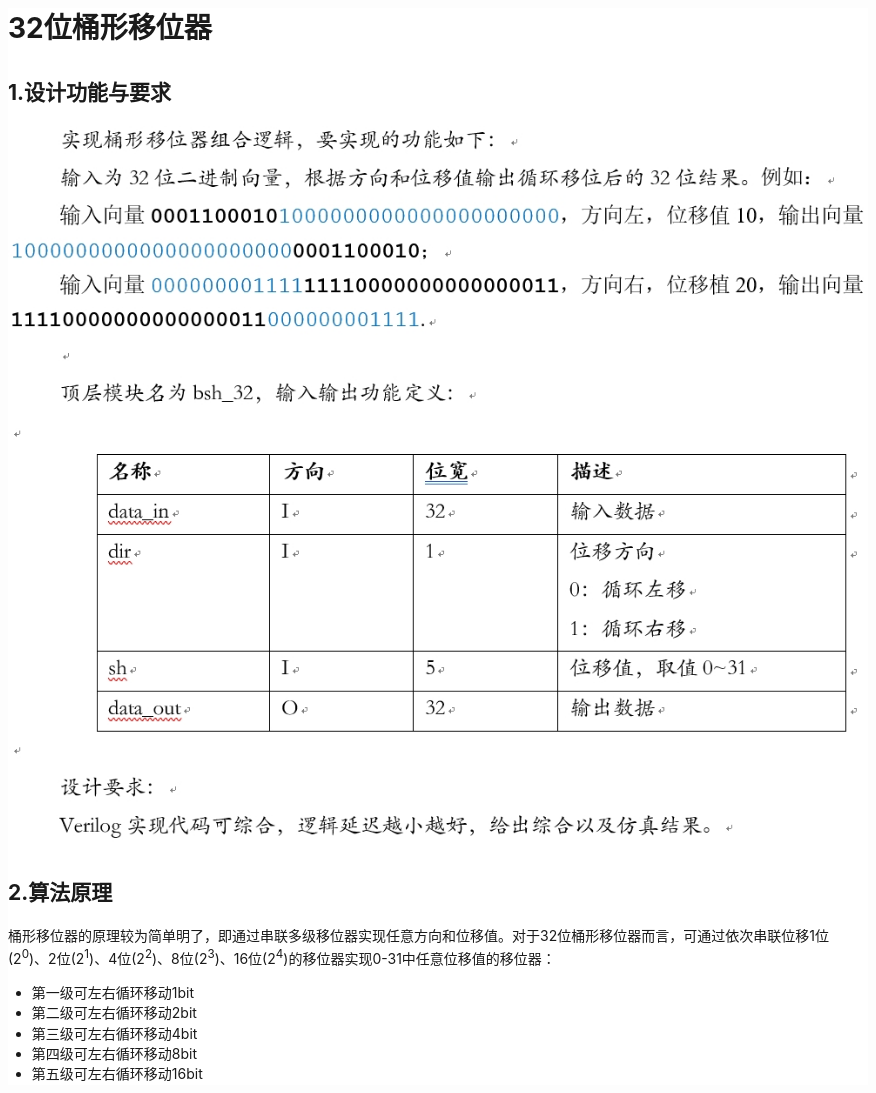 # 32位桶形移位器
## 1.设计功能与要求
![设计功能与要求](./img/设计功能与要求.png "设计要求")

## 2.算法原理
桶形移位器的原理较为简单明了，即通过串联多级移位器实现任意方向和位移值。对于32位桶形移位器而言，可通过依次串联位移1位($2^0$)、2位($2^1$)、4位($2^2$)、8位($2^3$)、16位($2^4$)的移位器实现0-31中任意位移值的移位器：

- 第一级可左右循环移动1bit
- 第二级可左右循环移动2bit
- 第三级可左右循环移动4bit
- 第四级可左右循环移动8bit
- 第五级可左右循环移动16bit
